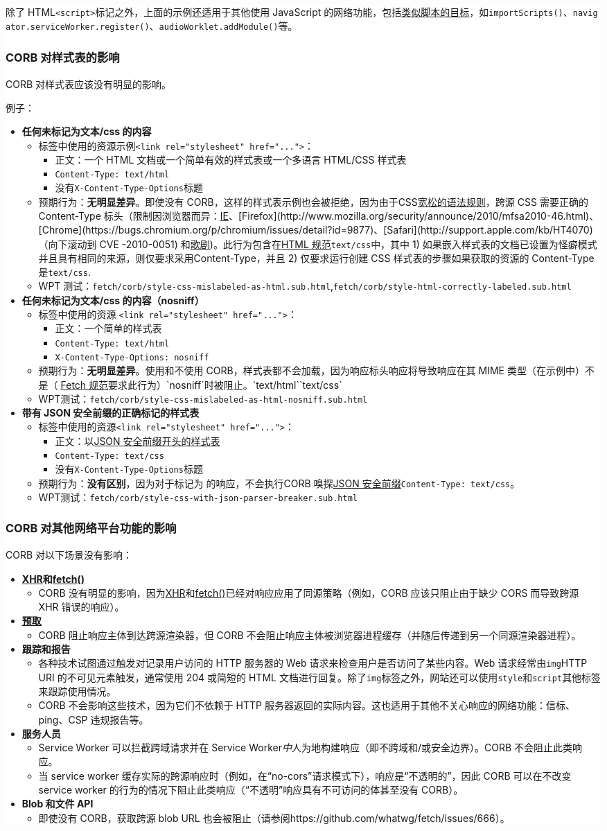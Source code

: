 除了 HTML`<script>`标记之外，上面的示例还适用于其他使用 JavaScript 的网络功能，包括[类似脚本的目标](https://fetch.spec.whatwg.org/#request-destination-script-like)，如`importScripts()`、`navigator.serviceWorker.register()`、`audioWorklet.addModule()`等。

### CORB 对样式表的影响

CORB 对样式表应该没有明显的影响。

例子：

- **任何未标记为文本/css 的内容**
  - 标签中使用的资源示例`<link rel="stylesheet" href="...">`：
    - 正文：一个 HTML 文档或一个简单有效的样式表或一个多语言 HTML/CSS 样式表
    - `Content-Type: text/html`
    - 没有`X-Content-Type-Options`标题
  - 预期行为：**无明显差异**。即使没有 CORB，这样的样式表示例也会被拒绝，因为由于CSS[宽松的语法规则](https://scarybeastsecurity.blogspot.dk/2009/12/generic-cross-browser-cross-domain.html)，跨源 CSS 需要正确的 Content-Type 标头（限制因浏览器而异：[IE](http://msdn.microsoft.com/en-us/library/ie/gg622939(v=vs.85).aspx)、[Firefox](http://www.mozilla.org/security/announce/2010/mfsa2010-46.html)、[Chrome](https://bugs.chromium.org/p/chromium/issues/detail?id=9877)、[Safari](http://support.apple.com/kb/HT4070)（向下滚动到 CVE -2010-0051) 和[歌剧](http://www.opera.com/support/kb/view/943/))。此行为包含在[HTML 规范](https://html.spec.whatwg.org/C/#link-type-stylesheet)`text/css`中，其中 1) 如果嵌入样式表的文档已设置为怪癖模式并且具有相同的来源，则仅要求采用Content-Type，并且 2) 仅要求运行创建 CSS 样式表的步骤如果获取的资源的 Content-Type 是`text/css`.
  - WPT 测试：`fetch/corb/style-css-mislabeled-as-html.sub.html`,`fetch/corb/style-html-correctly-labeled.sub.html`
- **任何未标记为文本/css 的内容（nosniff）**
  - 标签中使用的资源 `<link rel="stylesheet" href="...">`：
    - 正文：一个简单的样式表
    - `Content-Type: text/html`
    - `X-Content-Type-Options: nosniff`
  - 预期行为：**无明显差异**。使用和不使用 CORB，样式表都不会加载，因为响应标头响应将导致响应在其 MIME 类型（在示例中）不是（ [Fetch 规范](https://fetch.spec.whatwg.org/#should-response-to-request-be-blocked-due-to-nosniff?)要求此行为）`nosniff`时被阻止。`text/html``text/css`
  - WPT测试：`fetch/corb/style-css-mislabeled-as-html-nosniff.sub.html`
- **带有 JSON 安全前缀的正确标记的样式表**
  - 标签中使用的资源`<link rel="stylesheet" href="...">`：
    - 正文：以[JSON 安全前缀开头的样式表](https://docs.angularjs.org/api/ng/service/$http#json-vulnerability-protection)
    - `Content-Type: text/css`
    - 没有`X-Content-Type-Options`标题
  - 预期行为：**没有区别**，因为对于标记为 的响应，不会执行CORB 嗅探[JSON 安全前缀](https://docs.angularjs.org/api/ng/service/$http#json-vulnerability-protection)`Content-Type: text/css`。
  - WPT测试：`fetch/corb/style-css-with-json-parser-breaker.sub.html`

### CORB 对其他网络平台功能的影响

CORB 对以下场景没有影响：

- **[XHR](https://xhr.spec.whatwg.org/)和[fetch()](https://fetch.spec.whatwg.org/#dom-global-fetch)**
  - CORB 没有明显的影响，因为[XHR](https://xhr.spec.whatwg.org/)和[fetch()](https://fetch.spec.whatwg.org/#dom-global-fetch)已经对响应应用了同源策略（例如，CORB 应该只阻止由于缺少 CORS 而导致跨源 XHR 错误的响应）。
- **[预取](https://html.spec.whatwg.org/C/#link-type-prefetch)**
  - CORB 阻止响应主体到达跨源渲染器，但 CORB 不会阻止响应主体被浏览器进程缓存（并随后传递到另一个同源渲染器进程）。
- **跟踪和报告**
  - 各种技术试图通过触发对记录用户访问的 HTTP 服务器的 Web 请求来检查用户是否访问了某些内容。Web 请求经常由`img`HTTP URI 的不可见元素触发，通常使用 204 或简短的 HTML 文档进行回复。除了`img`标签之外，网站还可以使用`style`和`script`其他标签来跟踪使用情况。
  - CORB 不会影响这些技术，因为它们不依赖于 HTTP 服务器返回的实际内容。这也适用于其他不关心响应的网络功能：信标、ping、CSP 违规报告等。
- **服务人员**
  - Service Worker 可以拦截跨域请求并在 Service Worker*中*人为地构建响应（即不跨域和/或安全边界）。CORB 不会阻止此类响应。
  - 当 service worker 缓存实际的跨源响应时（例如，在“no-cors”请求模式下），响应是“不透明的”，因此 CORB 可以在不改变 service worker 的行为的情况下阻止此类响应（“不透明”响应具有不可访问的体甚至没有 CORB）。
- **Blob 和文件 API**
  - 即使没有 CORB，获取跨源 blob URL 也会被阻止（请参阅https://github.com/whatwg/fetch/issues/666）。